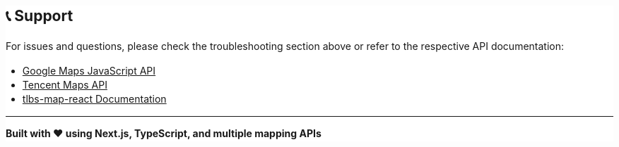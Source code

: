 ## 📞 Support

For issues and questions, please check the troubleshooting section above or refer to the respective API documentation:

- [Google Maps JavaScript API](https://developers.google.com/maps/documentation/javascript)
- [Tencent Maps API](https://lbs.qq.com/javascript_v2/index.html)
- [tlbs-map-react Documentation](https://mapapi.qq.com/web/tlbs-map-react/)

---

**Built with ❤️ using Next.js, TypeScript, and multiple mapping APIs** 